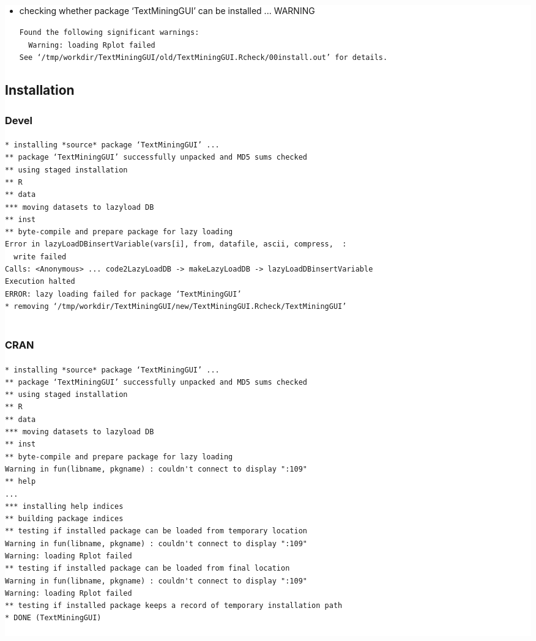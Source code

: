 *   checking whether package ‘TextMiningGUI’ can be installed ... WARNING
    ```
    Found the following significant warnings:
      Warning: loading Rplot failed
    See ‘/tmp/workdir/TextMiningGUI/old/TextMiningGUI.Rcheck/00install.out’ for details.
    ```

## Installation

### Devel

```
* installing *source* package ‘TextMiningGUI’ ...
** package ‘TextMiningGUI’ successfully unpacked and MD5 sums checked
** using staged installation
** R
** data
*** moving datasets to lazyload DB
** inst
** byte-compile and prepare package for lazy loading
Error in lazyLoadDBinsertVariable(vars[i], from, datafile, ascii, compress,  : 
  write failed
Calls: <Anonymous> ... code2LazyLoadDB -> makeLazyLoadDB -> lazyLoadDBinsertVariable
Execution halted
ERROR: lazy loading failed for package ‘TextMiningGUI’
* removing ‘/tmp/workdir/TextMiningGUI/new/TextMiningGUI.Rcheck/TextMiningGUI’


```
### CRAN

```
* installing *source* package ‘TextMiningGUI’ ...
** package ‘TextMiningGUI’ successfully unpacked and MD5 sums checked
** using staged installation
** R
** data
*** moving datasets to lazyload DB
** inst
** byte-compile and prepare package for lazy loading
Warning in fun(libname, pkgname) : couldn't connect to display ":109"
** help
...
*** installing help indices
** building package indices
** testing if installed package can be loaded from temporary location
Warning in fun(libname, pkgname) : couldn't connect to display ":109"
Warning: loading Rplot failed
** testing if installed package can be loaded from final location
Warning in fun(libname, pkgname) : couldn't connect to display ":109"
Warning: loading Rplot failed
** testing if installed package keeps a record of temporary installation path
* DONE (TextMiningGUI)


```
